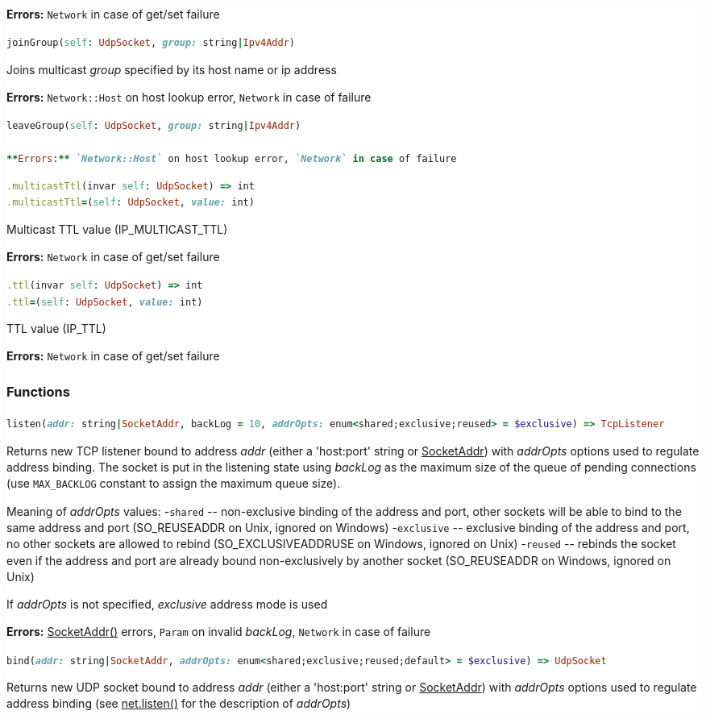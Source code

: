**Errors:** `Network` in case of get/set failure
<a name="udp_join"></a>
```ruby
joinGroup(self: UdpSocket, group: string|Ipv4Addr)
```
Joins multicast *group* specified by its host name or ip address

**Errors:** `Network::Host` on host lookup error, `Network` in case of failure
<a name="udp_leave"></a>
```ruby
leaveGroup(self: UdpSocket, group: string|Ipv4Addr)

**Errors:** `Network::Host` on host lookup error, `Network` in case of failure
```
<a name="udp_multicastttl"></a>
```ruby
.multicastTtl(invar self: UdpSocket) => int
.multicastTtl=(self: UdpSocket, value: int)
```
Multicast TTL value (IP_MULTICAST_TTL)

**Errors:** `Network` in case of get/set failure
<a name="udp_ttl"></a>
```ruby
.ttl(invar self: UdpSocket) => int
.ttl=(self: UdpSocket, value: int)
```
TTL value (IP_TTL)

**Errors:** `Network` in case of get/set failure
### Functions

<a name="listen"></a>
```ruby
listen(addr: string|SocketAddr, backLog = 10, addrOpts: enum<shared;exclusive;reused> = $exclusive) => TcpListener
```
Returns new TCP listener bound to address *addr* (either a 'host:port' string or [SocketAddr](#sockaddr)) with *addrOpts* options used to regulate address binding. The socket is put in the listening state using *backLog* as the maximum size of the queue of pending connections (use `MAX_BACKLOG` constant to assign the maximum queue size).

Meaning of *addrOpts* values:
-`shared` -- non-exclusive binding of the address and port, other sockets will be able to bind to the same address and port (SO_REUSEADDR on Unix, ignored on Windows)
-`exclusive` -- exclusive binding of the address and port, no other sockets are allowed to rebind (SO_EXCLUSIVEADDRUSE on Windows, ignored on Unix)
-`reused` -- rebinds the socket even if the address and port are already bound non-exclusively by another socket (SO_REUSEADDR on Windows, ignored on Unix)

If *addrOpts* is not specified, *exclusive* address mode is used

**Errors:** [SocketAddr()](#sockaddr_ctor1) errors, `Param` on invalid *backLog*, `Network` in case of failure
<a name="bind"></a>
```ruby
bind(addr: string|SocketAddr, addrOpts: enum<shared;exclusive;reused;default> = $exclusive) => UdpSocket
```
Returns new UDP socket bound to address *addr* (either a 'host:port' string or [SocketAddr](#sockaddr)) with *addrOpts* options used to regulate address binding (see [net.listen()](#listen) for the description of *addrOpts*)

